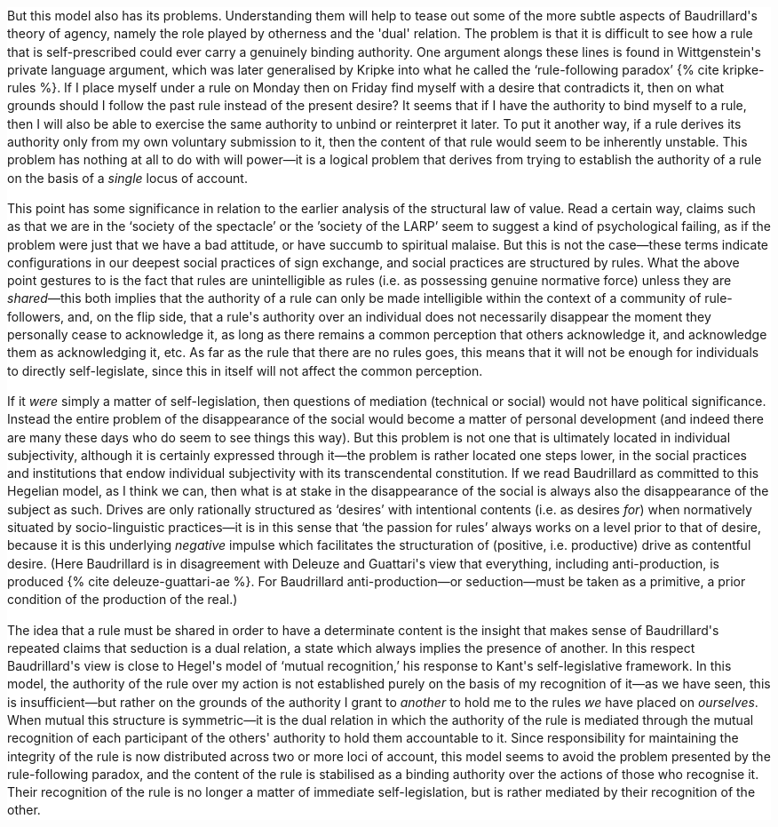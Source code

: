 But this model also has its problems. Understanding them will help to tease out some of the more subtle aspects of Baudrillard's theory of agency, namely the role played by otherness and the 'dual' relation. The problem is that it is difficult to see how a rule that is self-prescribed could ever carry a genuinely binding authority. One argument alongs these lines is found in Wittgenstein's private language argument, which was later generalised by Kripke into what he called the ‘rule-following paradox’ {% cite kripke-rules %}. If I place myself under a rule on Monday then on Friday find myself with a desire that contradicts it, then on what grounds should I follow the past rule instead of the present desire? It seems that if I have the authority to bind myself to a rule, then I will also be able to exercise the same authority to unbind or reinterpret it later. To put it another way, if a rule derives its authority only from my own voluntary submission to it, then the content of that rule would seem to be inherently unstable. This problem has nothing at all to do with will power—it is a logical problem that derives from trying to establish the authority of a rule on the basis of a _single_ locus of account.

This point has some significance in relation to the earlier analysis of the structural law of value. Read a certain way, claims such as that we are in the ‘society of the spectacle’ or the ’society of the LARP’ seem to suggest a kind of psychological failing, as if the problem were just that we have a bad attitude, or have succumb to spiritual malaise. But this is not the case—these terms indicate configurations in our deepest social practices of sign exchange, and social practices are structured by rules. What the above point gestures to is the fact that rules are unintelligible as rules (i.e. as possessing genuine normative force) unless they are _shared_—this both implies that the authority of a rule can only be made intelligible within the context of a community of rule-followers, and, on the flip side, that a rule's authority over an individual does not necessarily disappear the moment they personally cease to acknowledge it, as long as there remains a common perception that others acknowledge it, and acknowledge them as acknowledging it, etc. As far as the rule that there are no rules goes, this means that it will not be enough for individuals to directly self-legislate, since this in itself will not affect the common perception.

If it _were_ simply a matter of self-legislation, then questions of mediation (technical or social) would not have political significance. Instead the entire problem of the disappearance of the social would become a matter of personal development (and indeed there are many these days who do seem to see things this way). But this problem is not one that is ultimately located in individual subjectivity, although it is certainly expressed through it—the problem is rather located one steps lower, in the social practices and institutions that endow individual subjectivity with its transcendental constitution. If we read Baudrillard as committed to this Hegelian model, as I think we can, then what is at stake in the disappearance of the social is always also the disappearance of the subject as such. Drives are only rationally structured as ‘desires’ with intentional contents (i.e. as desires _for_) when normatively situated by socio-linguistic practices—it is in this sense that ‘the passion for rules’ always works on a level prior to that of desire, because it is this underlying _negative_ impulse which facilitates the structuration of (positive, i.e. productive) drive as contentful desire. (Here Baudrillard is in disagreement with Deleuze and Guattari's view that everything, including anti-production, is produced {% cite deleuze-guattari-ae %}. For Baudrillard anti-production—or seduction—must be taken as a primitive, a prior condition of the production of the real.)

The idea that a rule must be shared in order to have a determinate content is the insight that makes sense of Baudrillard's repeated claims that seduction is a dual relation, a state which always implies the presence of another. In this respect Baudrillard's view is close to Hegel's model of ‘mutual recognition,’ his response to Kant's self-legislative framework. In this model, the authority of the rule over my action is not established purely on the basis of my recognition of it—as we have seen, this is insufficient—but rather on the grounds of the authority I grant to _another_ to hold me to the rules _we_ have placed on _ourselves_. When mutual this structure is symmetric—it is the dual relation in which the authority of the rule is mediated through the mutual recognition of each participant of the others' authority to hold them accountable to it. Since responsibility for maintaining the integrity of the rule is now distributed across two or more loci of account, this model seems to avoid the problem presented by the rule-following paradox, and the content of the rule is stabilised as a binding authority over the actions of those who recognise it. Their recognition of the rule is no longer a matter of immediate self-legislation, but is rather mediated by their recognition of the other.

